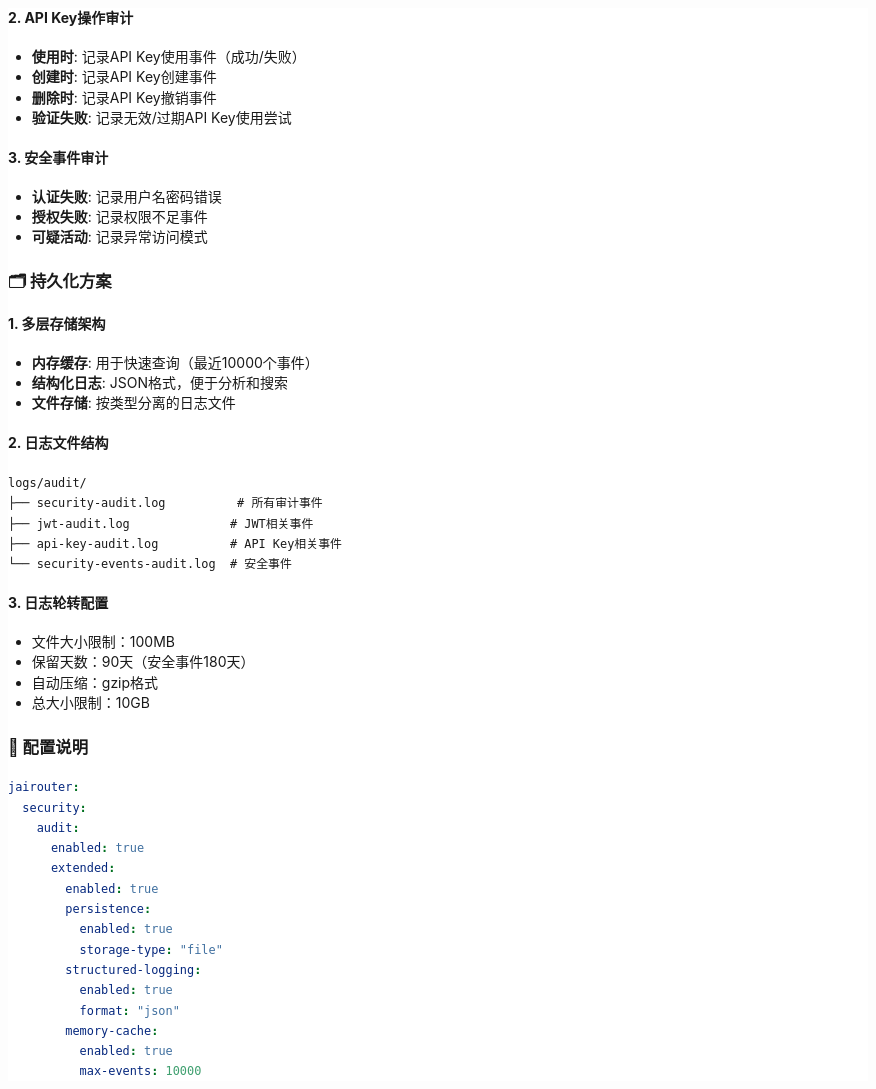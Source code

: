 #### 2. API Key操作审计
- **使用时**: 记录API Key使用事件（成功/失败）
- **创建时**: 记录API Key创建事件
- **删除时**: 记录API Key撤销事件
- **验证失败**: 记录无效/过期API Key使用尝试

#### 3. 安全事件审计
- **认证失败**: 记录用户名密码错误
- **授权失败**: 记录权限不足事件
- **可疑活动**: 记录异常访问模式

### 🗂️ 持久化方案

#### 1. 多层存储架构
- **内存缓存**: 用于快速查询（最近10000个事件）
- **结构化日志**: JSON格式，便于分析和搜索
- **文件存储**: 按类型分离的日志文件

#### 2. 日志文件结构
```
logs/audit/
├── security-audit.log          # 所有审计事件
├── jwt-audit.log              # JWT相关事件
├── api-key-audit.log          # API Key相关事件
└── security-events-audit.log  # 安全事件
```

#### 3. 日志轮转配置
- 文件大小限制：100MB
- 保留天数：90天（安全事件180天）
- 自动压缩：gzip格式
- 总大小限制：10GB

### 🔧 配置说明

```yaml
jairouter:
  security:
    audit:
      enabled: true
      extended:
        enabled: true
        persistence:
          enabled: true
          storage-type: "file"
        structured-logging:
          enabled: true
          format: "json"
        memory-cache:
          enabled: true
          max-events: 10000
```

